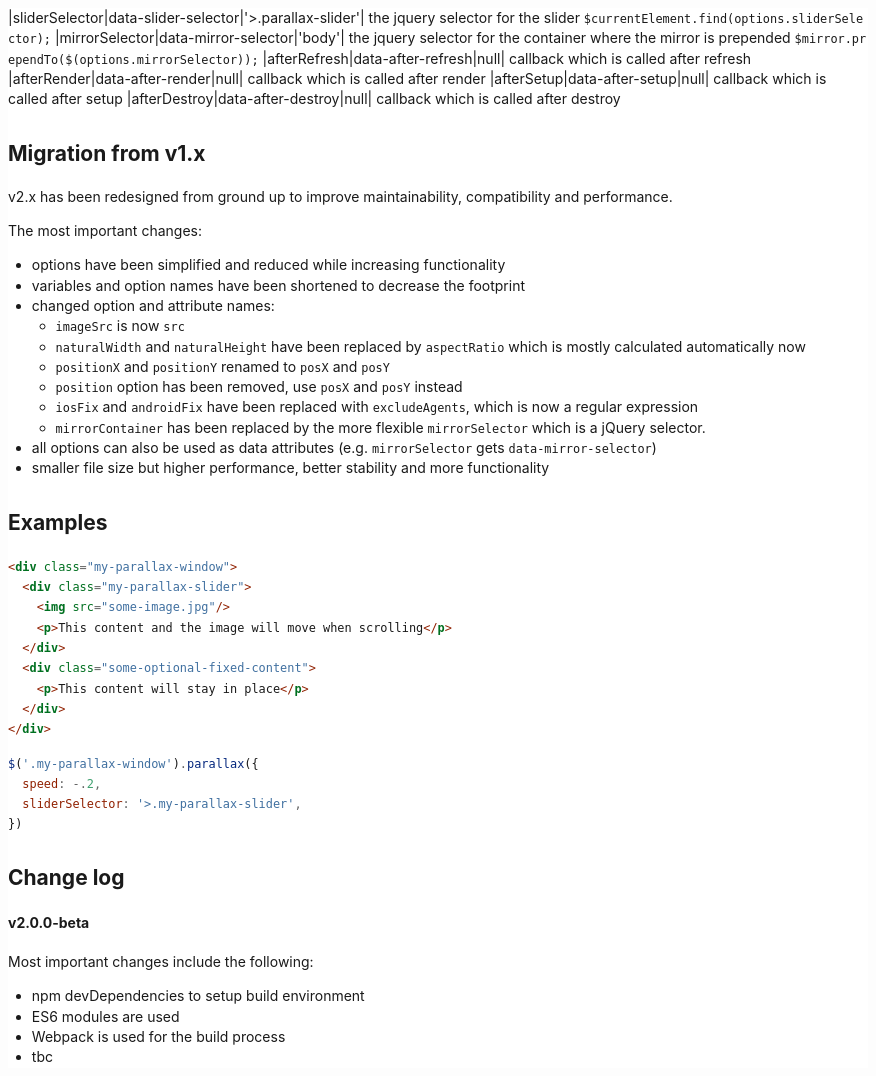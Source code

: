 |sliderSelector|data-slider-selector|'>.parallax-slider'| the jquery selector for the slider `$currentElement.find(options.sliderSelector);`
|mirrorSelector|data-mirror-selector|'body'| the jquery selector for the container where the mirror is prepended `$mirror.prependTo($(options.mirrorSelector));`
|afterRefresh|data-after-refresh|null| callback which is called after refresh
|afterRender|data-after-render|null| callback which is called after render
|afterSetup|data-after-setup|null| callback which is called after setup
|afterDestroy|data-after-destroy|null| callback which is called after destroy


## Migration from v1.x
v2.x has been redesigned from ground up to improve maintainability, compatibility and performance. 

The most important changes:
 - options have been simplified and reduced while increasing functionality
 - variables and option names have been shortened to decrease the footprint
 - changed option and attribute names:
   - `imageSrc` is now `src`
   - `naturalWidth` and `naturalHeight` have been replaced by `aspectRatio` which is mostly calculated automatically now
   - `positionX` and `positionY` renamed to `posX` and `posY`
   - `position` option has been removed, use `posX` and `posY` instead
   - `iosFix` and `androidFix` have been replaced with `excludeAgents`, which is now a regular expression
   - `mirrorContainer` has been replaced by the more flexible `mirrorSelector` which is a jQuery selector. 
 - all options can also be used as data attributes (e.g. `mirrorSelector` gets `data-mirror-selector`)
 - smaller file size but higher performance, better stability and more functionality
    
## Examples

```html
<div class="my-parallax-window">
  <div class="my-parallax-slider">
    <img src="some-image.jpg"/>
    <p>This content and the image will move when scrolling</p>
  </div>
  <div class="some-optional-fixed-content">
    <p>This content will stay in place</p>
  </div>
</div>
```

```javascript
$('.my-parallax-window').parallax({
  speed: -.2,
  sliderSelector: '>.my-parallax-slider',
})
```

## Change log

#### v2.0.0-beta 
Most important changes include the following:
 - npm devDependencies to setup build environment
 - ES6 modules are used 
 - Webpack is used for the build process
 - tbc
